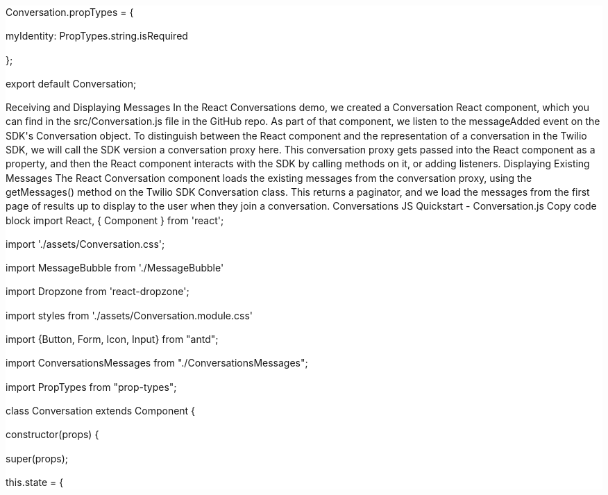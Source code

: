 



Conversation.propTypes = {


 myIdentity: PropTypes.string.isRequired


};





export default Conversation;

Receiving and Displaying Messages
In the React Conversations demo, we created a Conversation React component, which you can find in the src/Conversation.js
 file in the GitHub repo. As part of that component, we listen to the messageAdded event on the SDK's Conversation object. To distinguish between the React component and the representation of a conversation in the Twilio SDK, we will call the SDK version a conversation proxy here. This conversation proxy gets passed into the React component as a property, and then the React component interacts with the SDK by calling methods on it, or adding listeners.
Displaying Existing Messages
The React Conversation component loads the existing messages from the conversation proxy, using the getMessages() method on the Twilio SDK Conversation class. This returns a paginator, and we load the messages from the first page of results up to display to the user when they join a conversation.
Conversations JS Quickstart - Conversation.js
Copy code block
import React, { Component } from 'react';


import './assets/Conversation.css';


import MessageBubble from './MessageBubble'


import Dropzone from 'react-dropzone';


import styles from './assets/Conversation.module.css'


import {Button, Form, Icon, Input} from "antd";


import ConversationsMessages from "./ConversationsMessages";


import PropTypes from "prop-types";





class Conversation extends Component {


 constructor(props) {


   super(props);


   this.state = {
